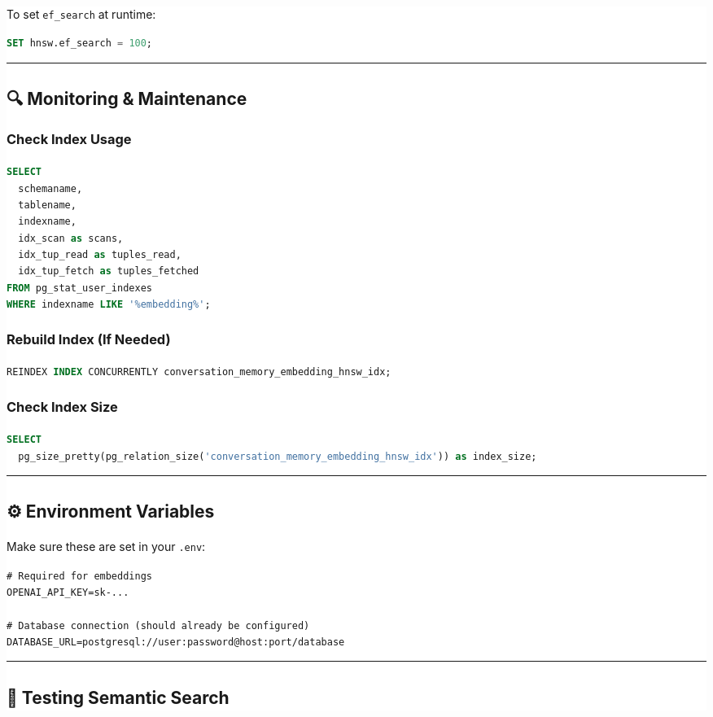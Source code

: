 To set `ef_search` at runtime:

```sql
SET hnsw.ef_search = 100;
```

---

## 🔍 Monitoring & Maintenance

### Check Index Usage

```sql
SELECT 
  schemaname,
  tablename,
  indexname,
  idx_scan as scans,
  idx_tup_read as tuples_read,
  idx_tup_fetch as tuples_fetched
FROM pg_stat_user_indexes
WHERE indexname LIKE '%embedding%';
```

### Rebuild Index (If Needed)

```sql
REINDEX INDEX CONCURRENTLY conversation_memory_embedding_hnsw_idx;
```

### Check Index Size

```sql
SELECT 
  pg_size_pretty(pg_relation_size('conversation_memory_embedding_hnsw_idx')) as index_size;
```

---

## ⚙️ Environment Variables

Make sure these are set in your `.env`:

```env
# Required for embeddings
OPENAI_API_KEY=sk-...

# Database connection (should already be configured)
DATABASE_URL=postgresql://user:password@host:port/database
```

---

## 🧪 Testing Semantic Search
